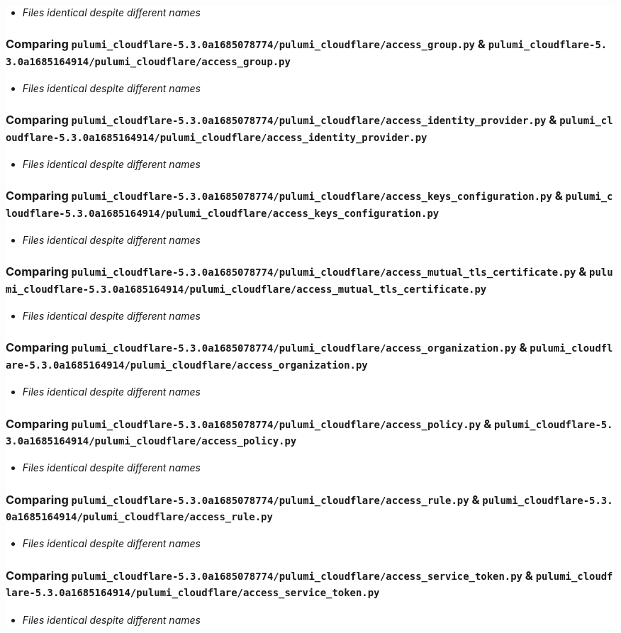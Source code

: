  * *Files identical despite different names*

### Comparing `pulumi_cloudflare-5.3.0a1685078774/pulumi_cloudflare/access_group.py` & `pulumi_cloudflare-5.3.0a1685164914/pulumi_cloudflare/access_group.py`

 * *Files identical despite different names*

### Comparing `pulumi_cloudflare-5.3.0a1685078774/pulumi_cloudflare/access_identity_provider.py` & `pulumi_cloudflare-5.3.0a1685164914/pulumi_cloudflare/access_identity_provider.py`

 * *Files identical despite different names*

### Comparing `pulumi_cloudflare-5.3.0a1685078774/pulumi_cloudflare/access_keys_configuration.py` & `pulumi_cloudflare-5.3.0a1685164914/pulumi_cloudflare/access_keys_configuration.py`

 * *Files identical despite different names*

### Comparing `pulumi_cloudflare-5.3.0a1685078774/pulumi_cloudflare/access_mutual_tls_certificate.py` & `pulumi_cloudflare-5.3.0a1685164914/pulumi_cloudflare/access_mutual_tls_certificate.py`

 * *Files identical despite different names*

### Comparing `pulumi_cloudflare-5.3.0a1685078774/pulumi_cloudflare/access_organization.py` & `pulumi_cloudflare-5.3.0a1685164914/pulumi_cloudflare/access_organization.py`

 * *Files identical despite different names*

### Comparing `pulumi_cloudflare-5.3.0a1685078774/pulumi_cloudflare/access_policy.py` & `pulumi_cloudflare-5.3.0a1685164914/pulumi_cloudflare/access_policy.py`

 * *Files identical despite different names*

### Comparing `pulumi_cloudflare-5.3.0a1685078774/pulumi_cloudflare/access_rule.py` & `pulumi_cloudflare-5.3.0a1685164914/pulumi_cloudflare/access_rule.py`

 * *Files identical despite different names*

### Comparing `pulumi_cloudflare-5.3.0a1685078774/pulumi_cloudflare/access_service_token.py` & `pulumi_cloudflare-5.3.0a1685164914/pulumi_cloudflare/access_service_token.py`

 * *Files identical despite different names*
